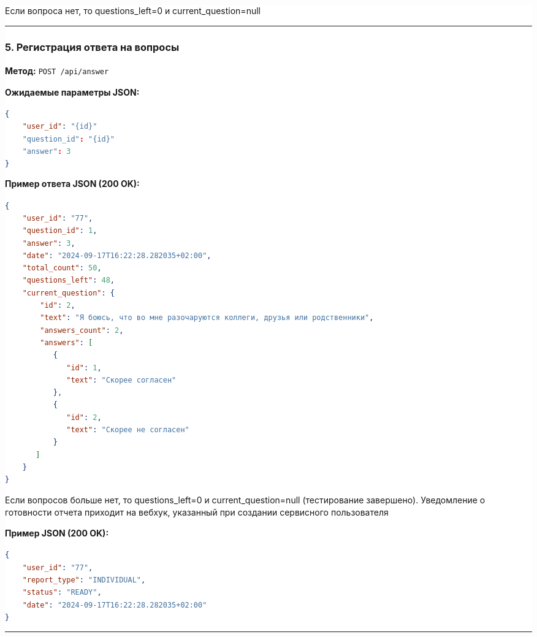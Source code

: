 
Если вопроса нет, то questions_left=0 и current_question=null

---

### <a id="title5">5. Регистрация ответа на вопросы</a>
**Метод:** `POST /api/answer`

**Ожидаемые параметры JSON:**
```json
{
    "user_id": "{id}"
    "question_id": "{id}"
    "answer": 3
}
```

**Пример ответа JSON (200 OK):**
```json
{
    "user_id": "77",
    "question_id": 1,
    "answer": 3,
    "date": "2024-09-17T16:22:28.282035+02:00",
    "total_count": 50,
    "questions_left": 48,
    "current_question": {
        "id": 2,
        "text": "Я боюсь, что во мне разочаруются коллеги, друзья или родственники",
        "answers_count": 2,
        "answers": [
           {
              "id": 1,
              "text": "Скорее согласен"
           },
           {
              "id": 2,
              "text": "Скорее не согласен"
           }
       ]
    }
}
```

Если вопросов больше нет, то questions_left=0 и current_question=null (тестирование завершено).
Уведомление о готовности отчета приходит на вебхук, указанный при создании сервисного пользователя

**Пример JSON (200 OK):**
```json
{
    "user_id": "77",
    "report_type": "INDIVIDUAL",
    "status": "READY",
    "date": "2024-09-17T16:22:28.282035+02:00"
}
```

---